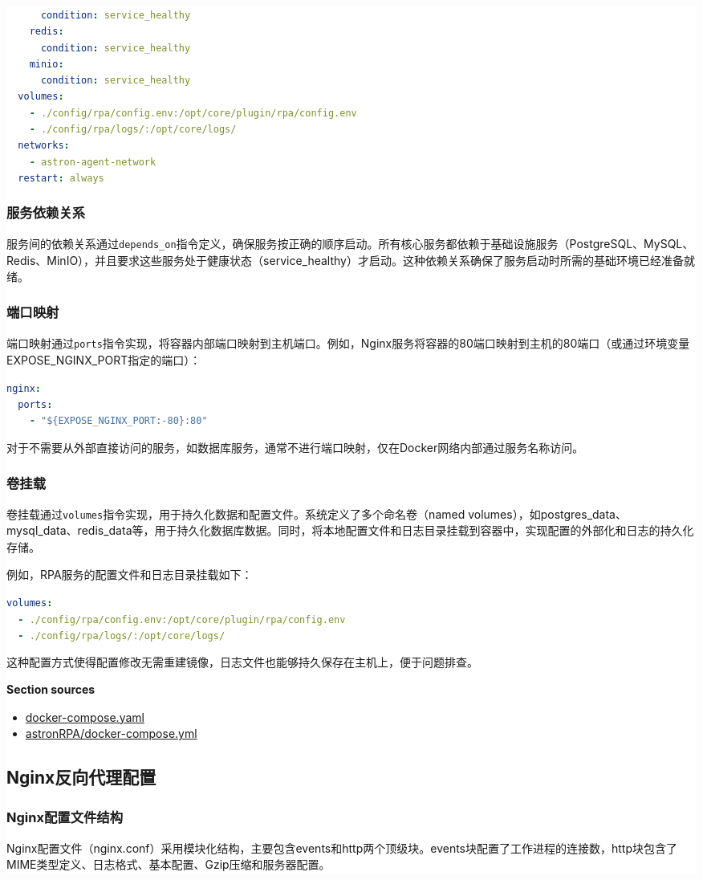 ```yaml
      condition: service_healthy
    redis:
      condition: service_healthy
    minio:
      condition: service_healthy
  volumes:
    - ./config/rpa/config.env:/opt/core/plugin/rpa/config.env
    - ./config/rpa/logs/:/opt/core/logs/
  networks:
    - astron-agent-network
  restart: always
```

### 服务依赖关系

服务间的依赖关系通过`depends_on`指令定义，确保服务按正确的顺序启动。所有核心服务都依赖于基础设施服务（PostgreSQL、MySQL、Redis、MinIO），并且要求这些服务处于健康状态（service_healthy）才启动。这种依赖关系确保了服务启动时所需的基础环境已经准备就绪。

### 端口映射

端口映射通过`ports`指令实现，将容器内部端口映射到主机端口。例如，Nginx服务将容器的80端口映射到主机的80端口（或通过环境变量EXPOSE_NGINX_PORT指定的端口）：

```yaml
nginx:
  ports:
    - "${EXPOSE_NGINX_PORT:-80}:80"
```

对于不需要从外部直接访问的服务，如数据库服务，通常不进行端口映射，仅在Docker网络内部通过服务名称访问。

### 卷挂载

卷挂载通过`volumes`指令实现，用于持久化数据和配置文件。系统定义了多个命名卷（named volumes），如postgres_data、mysql_data、redis_data等，用于持久化数据库数据。同时，将本地配置文件和日志目录挂载到容器中，实现配置的外部化和日志的持久化存储。

例如，RPA服务的配置文件和日志目录挂载如下：

```yaml
volumes:
  - ./config/rpa/config.env:/opt/core/plugin/rpa/config.env
  - ./config/rpa/logs/:/opt/core/logs/
```

这种配置方式使得配置修改无需重建镜像，日志文件也能够持久保存在主机上，便于问题排查。

**Section sources**
- [docker-compose.yaml](file://docker/astronAgent/docker-compose.yaml)
- [astronRPA/docker-compose.yml](file://docker/astronAgent/astronRPA/docker-compose.yml)

## Nginx反向代理配置

### Nginx配置文件结构

Nginx配置文件（nginx.conf）采用模块化结构，主要包含events和http两个顶级块。events块配置了工作进程的连接数，http块包含了MIME类型定义、日志格式、基本配置、Gzip压缩和服务器配置。
